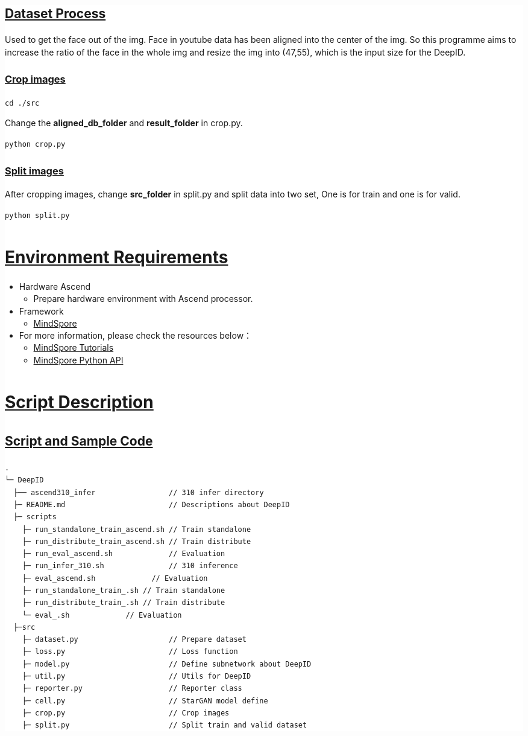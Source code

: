 ## [Dataset Process](#Contents)

Used to get the face out of the img. Face in youtube data has been aligned into the center of the img. So this programme aims to increase the ratio of the face in the whole img and resize the img into (47,55), which is the input size for the DeepID.

### [Crop images](#Contents)

```shell
cd ./src
```

Change the **aligned_db_folder** and **result_folder** in crop.py.

``` python
python crop.py
```

### [Split images](#Contents)

After cropping images, change **src_folder** in split.py and split data into two set, One is for train and one is for valid.

```bash
python split.py
```

# [Environment Requirements](#Contents)

- Hardware Ascend
    - Prepare hardware environment with Ascend processor.
- Framework
    - [MindSpore](https://www.mindspore.cn/install/en)
- For more information, please check the resources below：
    - [MindSpore Tutorials](https://www.mindspore.cn/tutorials/en/master/index.html)
    - [MindSpore Python API](https://www.mindspore.cn/docs/api/en/master/index.html)

# [Script Description](#Contents)

## [Script and Sample Code](#Contents)

```shell
.
└─ DeepID
  ├── ascend310_infer                 // 310 infer directory
  ├─ README.md                        // Descriptions about DeepID
  ├─ scripts
    ├─ run_standalone_train_ascend.sh // Train standalone
    ├─ run_distribute_train_ascend.sh // Train distribute
    ├─ run_eval_ascend.sh             // Evaluation
    ├─ run_infer_310.sh               // 310 inference
    ├─ eval_ascend.sh             // Evaluation
    ├─ run_standalone_train_.sh // Train standalone
    ├─ run_distribute_train_.sh // Train distribute
    └─ eval_.sh             // Evaluation
  ├─src
    ├─ dataset.py                     // Prepare dataset
    ├─ loss.py                        // Loss function
    ├─ model.py                       // Define subnetwork about DeepID
    ├─ util.py                        // Utils for DeepID
    ├─ reporter.py                    // Reporter class
    ├─ cell.py                        // StarGAN model define
    ├─ crop.py                        // Crop images
    ├─ split.py                       // Split train and valid dataset
```